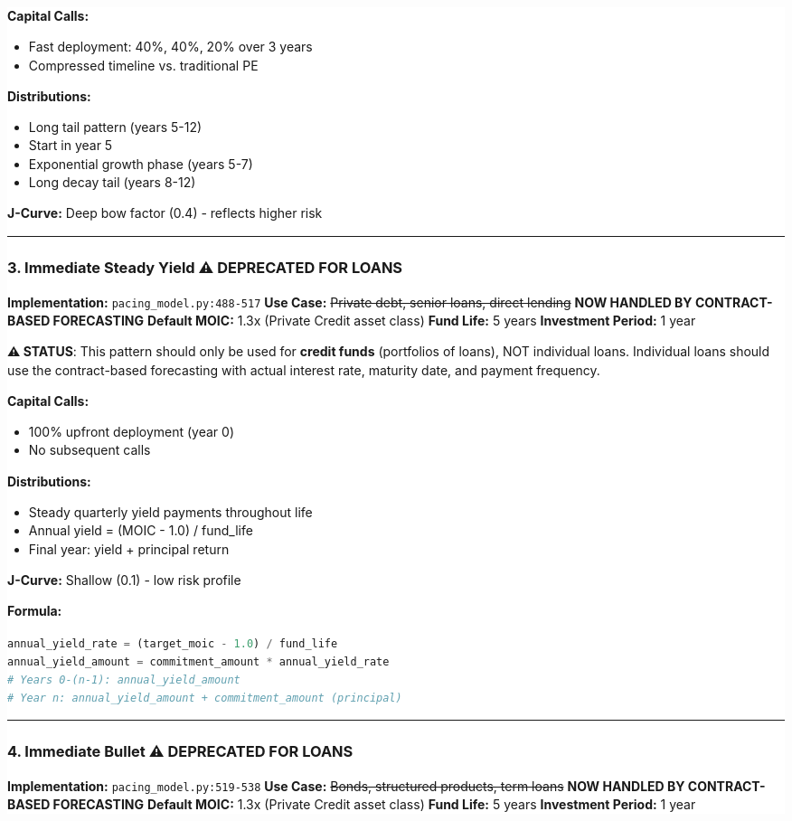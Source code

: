 **Capital Calls:**
- Fast deployment: 40%, 40%, 20% over 3 years
- Compressed timeline vs. traditional PE

**Distributions:**
- Long tail pattern (years 5-12)
- Start in year 5
- Exponential growth phase (years 5-7)
- Long decay tail (years 8-12)

**J-Curve:** Deep bow factor (0.4) - reflects higher risk

---

### 3. Immediate Steady Yield ⚠️ **DEPRECATED FOR LOANS**
**Implementation:** `pacing_model.py:488-517`
**Use Case:** ~~Private debt, senior loans, direct lending~~ **NOW HANDLED BY CONTRACT-BASED FORECASTING**
**Default MOIC:** 1.3x (Private Credit asset class)
**Fund Life:** 5 years
**Investment Period:** 1 year

**⚠️ STATUS**: This pattern should only be used for **credit funds** (portfolios of loans), NOT individual loans. Individual loans should use the contract-based forecasting with actual interest rate, maturity date, and payment frequency.

**Capital Calls:**
- 100% upfront deployment (year 0)
- No subsequent calls

**Distributions:**
- Steady quarterly yield payments throughout life
- Annual yield = (MOIC - 1.0) / fund_life
- Final year: yield + principal return

**J-Curve:** Shallow (0.1) - low risk profile

**Formula:**
```python
annual_yield_rate = (target_moic - 1.0) / fund_life
annual_yield_amount = commitment_amount * annual_yield_rate
# Years 0-(n-1): annual_yield_amount
# Year n: annual_yield_amount + commitment_amount (principal)
```

---

### 4. Immediate Bullet ⚠️ **DEPRECATED FOR LOANS**
**Implementation:** `pacing_model.py:519-538`
**Use Case:** ~~Bonds, structured products, term loans~~ **NOW HANDLED BY CONTRACT-BASED FORECASTING**
**Default MOIC:** 1.3x (Private Credit asset class)
**Fund Life:** 5 years
**Investment Period:** 1 year
